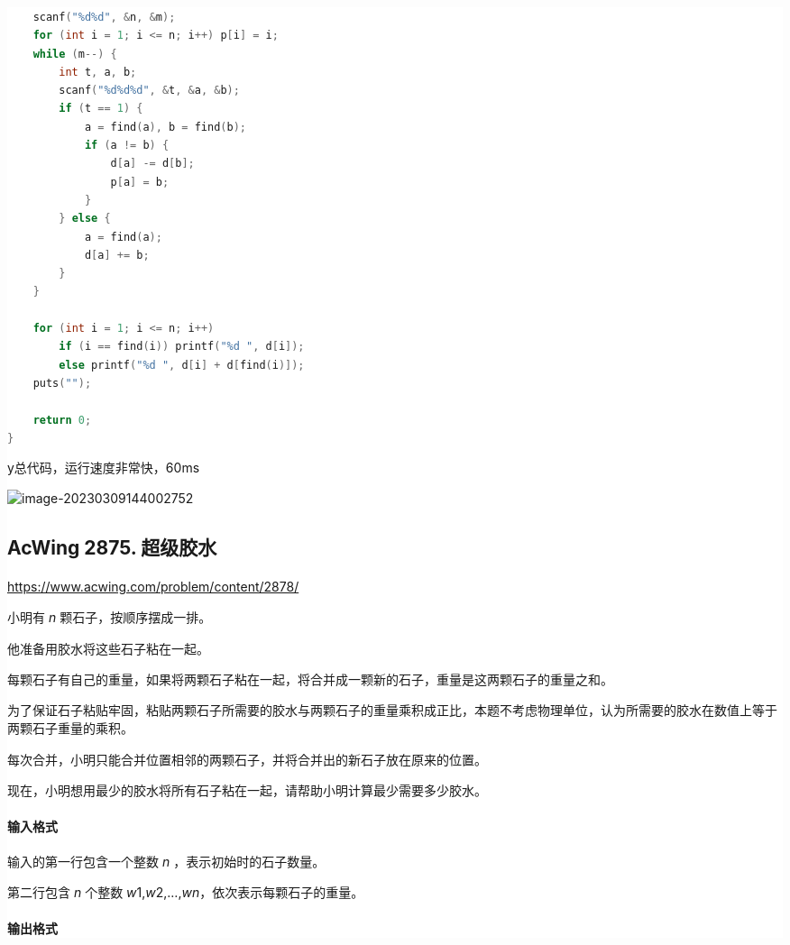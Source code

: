 ```c++
    scanf("%d%d", &n, &m);
    for (int i = 1; i <= n; i++) p[i] = i;
    while (m--) {
        int t, a, b;
        scanf("%d%d%d", &t, &a, &b);
        if (t == 1) {
            a = find(a), b = find(b);
            if (a != b) {
                d[a] -= d[b];
                p[a] = b;
            }
        } else {
            a = find(a);
            d[a] += b;
        }
    }

    for (int i = 1; i <= n; i++)
        if (i == find(i)) printf("%d ", d[i]);
        else printf("%d ", d[i] + d[find(i)]);
    puts("");

    return 0;
}
```

y总代码，运行速度非常快，60ms

![image-20230309144002752](./库/image-20230309144002752.png)



## AcWing 2875. 超级胶水

https://www.acwing.com/problem/content/2878/

小明有 *n* 颗石子，按顺序摆成一排。

他准备用胶水将这些石子粘在一起。

每颗石子有自己的重量，如果将两颗石子粘在一起，将合并成一颗新的石子，重量是这两颗石子的重量之和。

为了保证石子粘贴牢固，粘贴两颗石子所需要的胶水与两颗石子的重量乘积成正比，本题不考虑物理单位，认为所需要的胶水在数值上等于两颗石子重量的乘积。

每次合并，小明只能合并位置相邻的两颗石子，并将合并出的新石子放在原来的位置。

现在，小明想用最少的胶水将所有石子粘在一起，请帮助小明计算最少需要多少胶水。

#### 输入格式

输入的第一行包含一个整数 *n* ，表示初始时的石子数量。

第二行包含 *n* 个整数 *w*1,*w*2,…,*wn*，依次表示每颗石子的重量。

#### 输出格式
